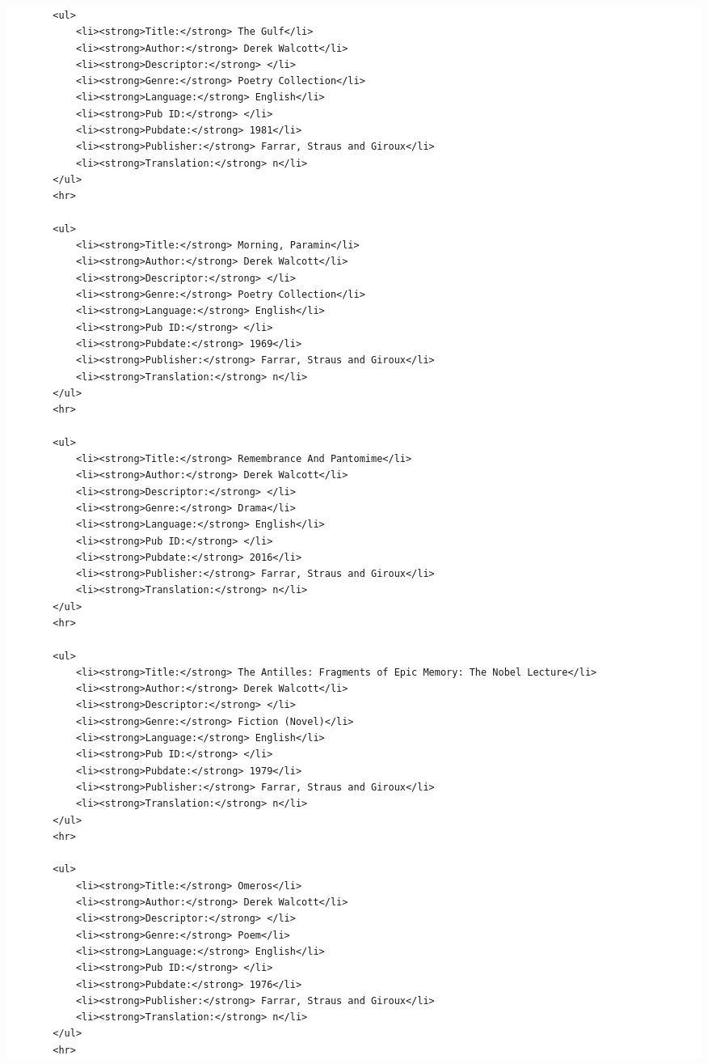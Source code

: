             <ul>
                <li><strong>Title:</strong> The Gulf</li>
                <li><strong>Author:</strong> Derek Walcott</li>
                <li><strong>Descriptor:</strong> </li>
                <li><strong>Genre:</strong> Poetry Collection</li>
                <li><strong>Language:</strong> English</li>
                <li><strong>Pub ID:</strong> </li>
                <li><strong>Pubdate:</strong> 1981</li>
                <li><strong>Publisher:</strong> Farrar, Straus and Giroux</li>
                <li><strong>Translation:</strong> n</li>
            </ul>
            <hr>
            
            <ul>
                <li><strong>Title:</strong> Morning, Paramin</li>
                <li><strong>Author:</strong> Derek Walcott</li>
                <li><strong>Descriptor:</strong> </li>
                <li><strong>Genre:</strong> Poetry Collection</li>
                <li><strong>Language:</strong> English</li>
                <li><strong>Pub ID:</strong> </li>
                <li><strong>Pubdate:</strong> 1969</li>
                <li><strong>Publisher:</strong> Farrar, Straus and Giroux</li>
                <li><strong>Translation:</strong> n</li>
            </ul>
            <hr>
            
            <ul>
                <li><strong>Title:</strong> Remembrance And Pantomime</li>
                <li><strong>Author:</strong> Derek Walcott</li>
                <li><strong>Descriptor:</strong> </li>
                <li><strong>Genre:</strong> Drama</li>
                <li><strong>Language:</strong> English</li>
                <li><strong>Pub ID:</strong> </li>
                <li><strong>Pubdate:</strong> 2016</li>
                <li><strong>Publisher:</strong> Farrar, Straus and Giroux</li>
                <li><strong>Translation:</strong> n</li>
            </ul>
            <hr>
            
            <ul>
                <li><strong>Title:</strong> The Antilles: Fragments of Epic Memory: The Nobel Lecture</li>
                <li><strong>Author:</strong> Derek Walcott</li>
                <li><strong>Descriptor:</strong> </li>
                <li><strong>Genre:</strong> Fiction (Novel)</li>
                <li><strong>Language:</strong> English</li>
                <li><strong>Pub ID:</strong> </li>
                <li><strong>Pubdate:</strong> 1979</li>
                <li><strong>Publisher:</strong> Farrar, Straus and Giroux</li>
                <li><strong>Translation:</strong> n</li>
            </ul>
            <hr>
            
            <ul>
                <li><strong>Title:</strong> Omeros</li>
                <li><strong>Author:</strong> Derek Walcott</li>
                <li><strong>Descriptor:</strong> </li>
                <li><strong>Genre:</strong> Poem</li>
                <li><strong>Language:</strong> English</li>
                <li><strong>Pub ID:</strong> </li>
                <li><strong>Pubdate:</strong> 1976</li>
                <li><strong>Publisher:</strong> Farrar, Straus and Giroux</li>
                <li><strong>Translation:</strong> n</li>
            </ul>
            <hr>
            